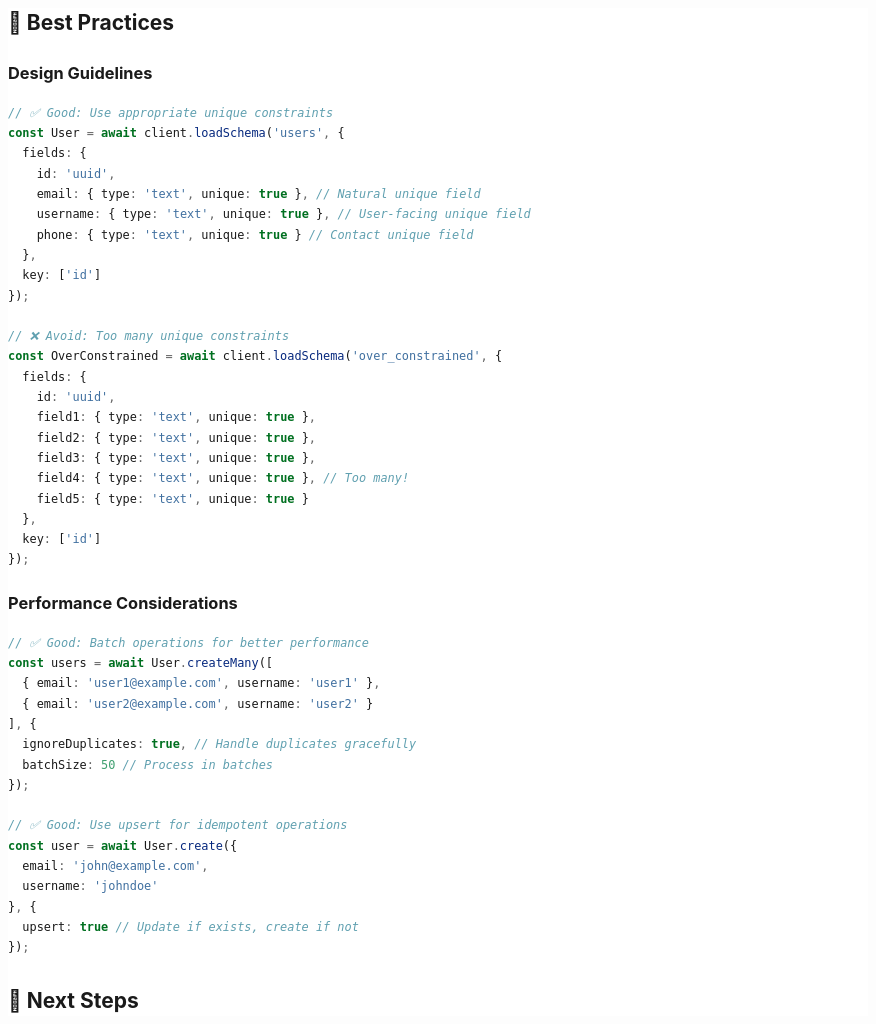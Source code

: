 ## 🎯 Best Practices

### Design Guidelines

```typescript
// ✅ Good: Use appropriate unique constraints
const User = await client.loadSchema('users', {
  fields: {
    id: 'uuid',
    email: { type: 'text', unique: true }, // Natural unique field
    username: { type: 'text', unique: true }, // User-facing unique field
    phone: { type: 'text', unique: true } // Contact unique field
  },
  key: ['id']
});

// ❌ Avoid: Too many unique constraints
const OverConstrained = await client.loadSchema('over_constrained', {
  fields: {
    id: 'uuid',
    field1: { type: 'text', unique: true },
    field2: { type: 'text', unique: true },
    field3: { type: 'text', unique: true },
    field4: { type: 'text', unique: true }, // Too many!
    field5: { type: 'text', unique: true }
  },
  key: ['id']
});
```

### Performance Considerations

```typescript
// ✅ Good: Batch operations for better performance
const users = await User.createMany([
  { email: 'user1@example.com', username: 'user1' },
  { email: 'user2@example.com', username: 'user2' }
], { 
  ignoreDuplicates: true, // Handle duplicates gracefully
  batchSize: 50 // Process in batches
});

// ✅ Good: Use upsert for idempotent operations
const user = await User.create({
  email: 'john@example.com',
  username: 'johndoe'
}, { 
  upsert: true // Update if exists, create if not
});
```

## 🔗 Next Steps
